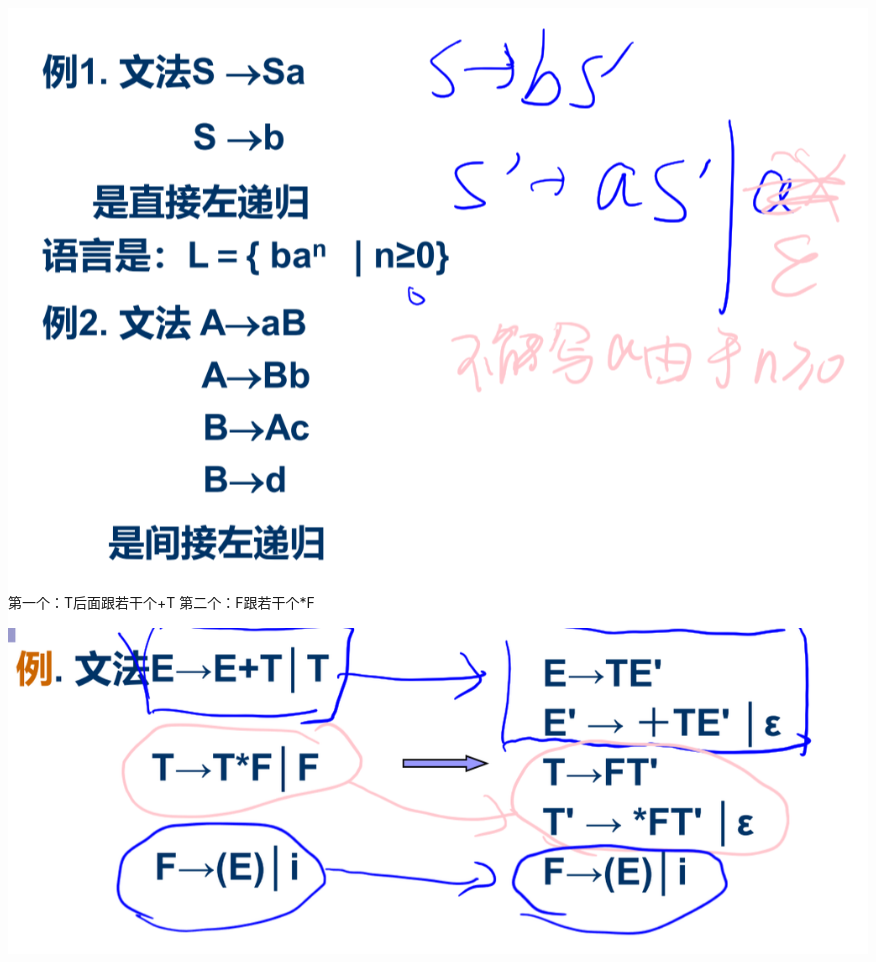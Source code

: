 ![image-20211009105406848](ch4语法分析-自上而下.assets/image-20211009105406848.png)

第一个：T后面跟若干个+T
第二个：F跟若干个*F

![image-20211009105936093](ch4语法分析-自上而下.assets/image-20211009105936093.png)

